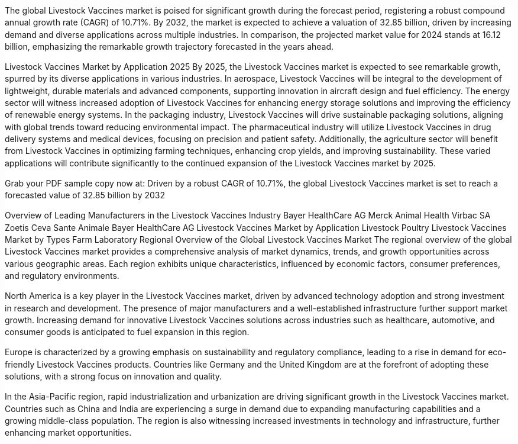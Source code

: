 The global Livestock Vaccines market is poised for significant growth during the forecast period, registering a robust compound annual growth rate (CAGR) of 10.71%. By 2032, the market is expected to achieve a valuation of 32.85 billion, driven by increasing demand and diverse applications across multiple industries. In comparison, the projected market value for 2024 stands at 16.12 billion, emphasizing the remarkable growth trajectory forecasted in the years ahead. 

Livestock Vaccines Market by Application 2025
By 2025, the Livestock Vaccines market is expected to see remarkable growth, spurred by its diverse applications in various industries. In aerospace, Livestock Vaccines will be integral to the development of lightweight, durable materials and advanced components, supporting innovation in aircraft design and fuel efficiency. The energy sector will witness increased adoption of Livestock Vaccines for enhancing energy storage solutions and improving the efficiency of renewable energy systems. In the packaging industry, Livestock Vaccines will drive sustainable packaging solutions, aligning with global trends toward reducing environmental impact. The pharmaceutical industry will utilize Livestock Vaccines in drug delivery systems and medical devices, focusing on precision and patient safety. Additionally, the agriculture sector will benefit from Livestock Vaccines in optimizing farming techniques, enhancing crop yields, and improving sustainability. These varied applications will contribute significantly to the continued expansion of the Livestock Vaccines market by 2025.

Grab your PDF sample copy now at: Driven by a robust CAGR of 10.71%, the global Livestock Vaccines market is set to reach a forecasted value of 32.85 billion by 2032

Overview of Leading Manufacturers in the Livestock Vaccines Industry
Bayer HealthCare AG
Merck Animal Health
Virbac SA
Zoetis
Ceva Sante Animale
Bayer HealthCare AG
Livestock Vaccines Market by Application
Livestock
Poultry
Livestock Vaccines Market by Types
Farm
Laboratory
Regional Overview of the Global Livestock Vaccines Market
The regional overview of the global Livestock Vaccines market provides a comprehensive analysis of market dynamics, trends, and growth opportunities across various geographic areas. Each region exhibits unique characteristics, influenced by economic factors, consumer preferences, and regulatory environments.

North America is a key player in the Livestock Vaccines market, driven by advanced technology adoption and strong investment in research and development. The presence of major manufacturers and a well-established infrastructure further support market growth. Increasing demand for innovative Livestock Vaccines solutions across industries such as healthcare, automotive, and consumer goods is anticipated to fuel expansion in this region.

Europe is characterized by a growing emphasis on sustainability and regulatory compliance, leading to a rise in demand for eco-friendly Livestock Vaccines products. Countries like Germany and the United Kingdom are at the forefront of adopting these solutions, with a strong focus on innovation and quality.

In the Asia-Pacific region, rapid industrialization and urbanization are driving significant growth in the Livestock Vaccines market. Countries such as China and India are experiencing a surge in demand due to expanding manufacturing capabilities and a growing middle-class population. The region is also witnessing increased investments in technology and infrastructure, further enhancing market opportunities.
